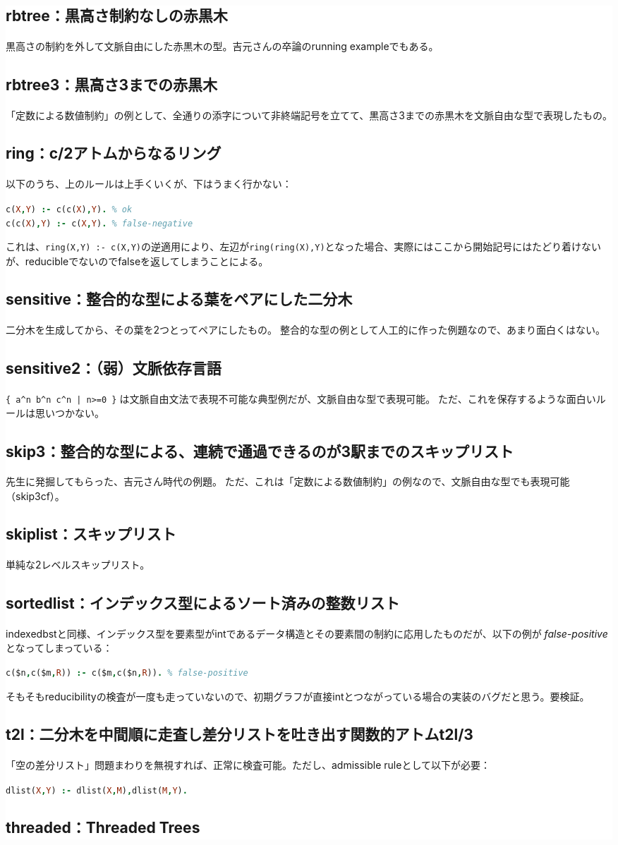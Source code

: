 ## rbtree：黒高さ制約なしの赤黒木
黒高さの制約を外して文脈自由にした赤黒木の型。吉元さんの卒論のrunning exampleでもある。

## rbtree3：黒高さ3までの赤黒木
「定数による数値制約」の例として、全通りの添字について非終端記号を立てて、黒高さ3までの赤黒木を文脈自由な型で表現したもの。

## ring：c/2アトムからなるリング
以下のうち、上のルールは上手くいくが、下はうまく行かない：
```prolog
c(X,Y) :- c(c(X),Y). % ok
c(c(X),Y) :- c(X,Y). % false-negative
```
これは、`ring(X,Y) :- c(X,Y)`の逆適用により、左辺が`ring(ring(X),Y)`となった場合、実際にはここから開始記号にはたどり着けないが、reducibleでないのでfalseを返してしまうことによる。

## sensitive：整合的な型による葉をペアにした二分木
二分木を生成してから、その葉を2つとってペアにしたもの。
整合的な型の例として人工的に作った例題なので、あまり面白くはない。

## sensitive2：（弱）文脈依存言語
`{ a^n b^n c^n | n>=0 }` は文脈自由文法で表現不可能な典型例だが、文脈自由な型で表現可能。
ただ、これを保存するような面白いルールは思いつかない。

## skip3：整合的な型による、連続で通過できるのが3駅までのスキップリスト
先生に発掘してもらった、吉元さん時代の例題。
ただ、これは「定数による数値制約」の例なので、文脈自由な型でも表現可能（skip3cf）。

## skiplist：スキップリスト
単純な2レベルスキップリスト。

## sortedlist：インデックス型によるソート済みの整数リスト
indexedbstと同様、インデックス型を要素型がintであるデータ構造とその要素間の制約に応用したものだが、以下の例が *false-positive* となってしまっている：
```prolog
c($n,c($m,R)) :- c($m,c($n,R)). % false-positive
```

そもそもreducibilityの検査が一度も走っていないので、初期グラフが直接intとつながっている場合の実装のバグだと思う。要検証。

## t2l：二分木を中間順に走査し差分リストを吐き出す関数的アトムt2l/3
「空の差分リスト」問題まわりを無視すれば、正常に検査可能。ただし、admissible ruleとして以下が必要：
```prolog
dlist(X,Y) :- dlist(X,M),dlist(M,Y).
```

## threaded：Threaded Trees
